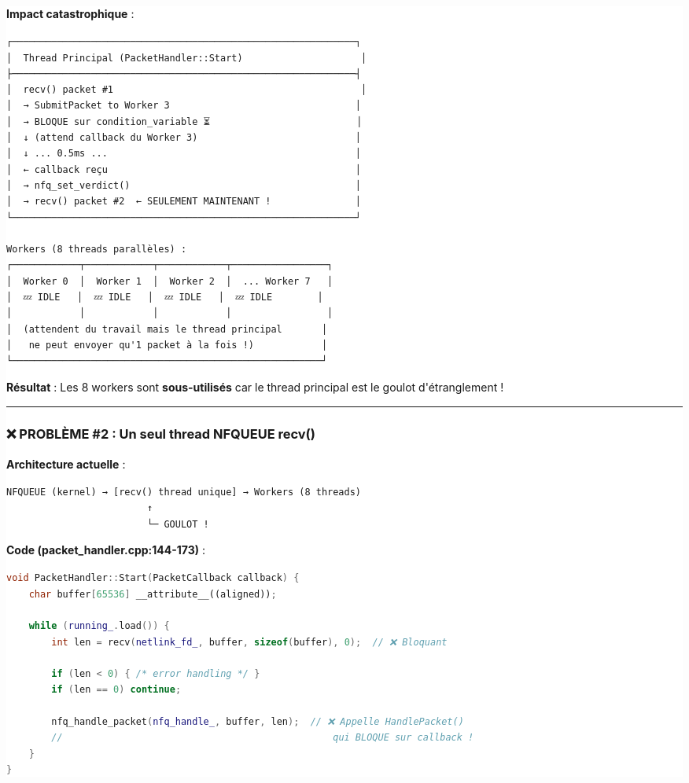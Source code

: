 **Impact catastrophique** :
```
┌─────────────────────────────────────────────────────────────┐
│  Thread Principal (PacketHandler::Start)                     │
├─────────────────────────────────────────────────────────────┤
│  recv() packet #1                                            │
│  → SubmitPacket to Worker 3                                 │
│  → BLOQUE sur condition_variable ⏳                          │
│  ↓ (attend callback du Worker 3)                            │
│  ↓ ... 0.5ms ...                                            │
│  ← callback reçu                                            │
│  → nfq_set_verdict()                                        │
│  → recv() packet #2  ← SEULEMENT MAINTENANT !               │
└─────────────────────────────────────────────────────────────┘

Workers (8 threads parallèles) :
┌────────────┬────────────┬────────────┬─────────────────┐
│  Worker 0  │  Worker 1  │  Worker 2  │  ... Worker 7   │
│  💤 IDLE   │  💤 IDLE   │  💤 IDLE   │  💤 IDLE        │
│            │            │            │                 │
│  (attendent du travail mais le thread principal       │
│   ne peut envoyer qu'1 packet à la fois !)            │
└───────────────────────────────────────────────────────┘
```

**Résultat** : Les 8 workers sont **sous-utilisés** car le thread principal est le goulot d'étranglement !

---

### ❌ **PROBLÈME #2 : Un seul thread NFQUEUE recv()**

**Architecture actuelle** :
```
NFQUEUE (kernel) → [recv() thread unique] → Workers (8 threads)
                         ↑
                         └─ GOULOT !
```

**Code (packet_handler.cpp:144-173)** :
```cpp
void PacketHandler::Start(PacketCallback callback) {
    char buffer[65536] __attribute__((aligned));
    
    while (running_.load()) {
        int len = recv(netlink_fd_, buffer, sizeof(buffer), 0);  // ❌ Bloquant
        
        if (len < 0) { /* error handling */ }
        if (len == 0) continue;

        nfq_handle_packet(nfq_handle_, buffer, len);  // ❌ Appelle HandlePacket()
        //                                                qui BLOQUE sur callback !
    }
}
```
